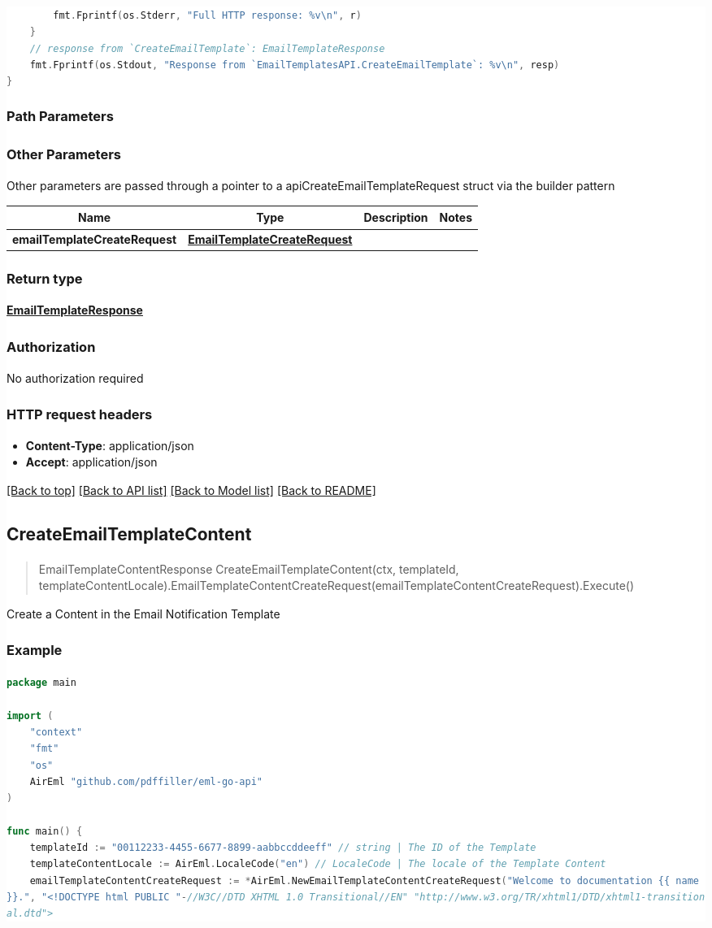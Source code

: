 ```go
        fmt.Fprintf(os.Stderr, "Full HTTP response: %v\n", r)
    }
    // response from `CreateEmailTemplate`: EmailTemplateResponse
    fmt.Fprintf(os.Stdout, "Response from `EmailTemplatesAPI.CreateEmailTemplate`: %v\n", resp)
}
```

### Path Parameters



### Other Parameters

Other parameters are passed through a pointer to a apiCreateEmailTemplateRequest struct via the builder pattern


Name | Type | Description  | Notes
------------- | ------------- | ------------- | -------------
 **emailTemplateCreateRequest** | [**EmailTemplateCreateRequest**](EmailTemplateCreateRequest.md) |  | 

### Return type

[**EmailTemplateResponse**](EmailTemplateResponse.md)

### Authorization

No authorization required

### HTTP request headers

- **Content-Type**: application/json
- **Accept**: application/json

[[Back to top]](#) [[Back to API list]](../README.md#documentation-for-api-endpoints)
[[Back to Model list]](../README.md#documentation-for-models)
[[Back to README]](../README.md)


## CreateEmailTemplateContent

> EmailTemplateContentResponse CreateEmailTemplateContent(ctx, templateId, templateContentLocale).EmailTemplateContentCreateRequest(emailTemplateContentCreateRequest).Execute()

Create a Content in the Email Notification Template



### Example

```go
package main

import (
    "context"
    "fmt"
    "os"
    AirEml "github.com/pdffiller/eml-go-api"
)

func main() {
    templateId := "00112233-4455-6677-8899-aabbccddeeff" // string | The ID of the Template
    templateContentLocale := AirEml.LocaleCode("en") // LocaleCode | The locale of the Template Content
    emailTemplateContentCreateRequest := *AirEml.NewEmailTemplateContentCreateRequest("Welcome to documentation {{ name }}.", "<!DOCTYPE html PUBLIC "-//W3C//DTD XHTML 1.0 Transitional//EN" "http://www.w3.org/TR/xhtml1/DTD/xhtml1-transitional.dtd">
```